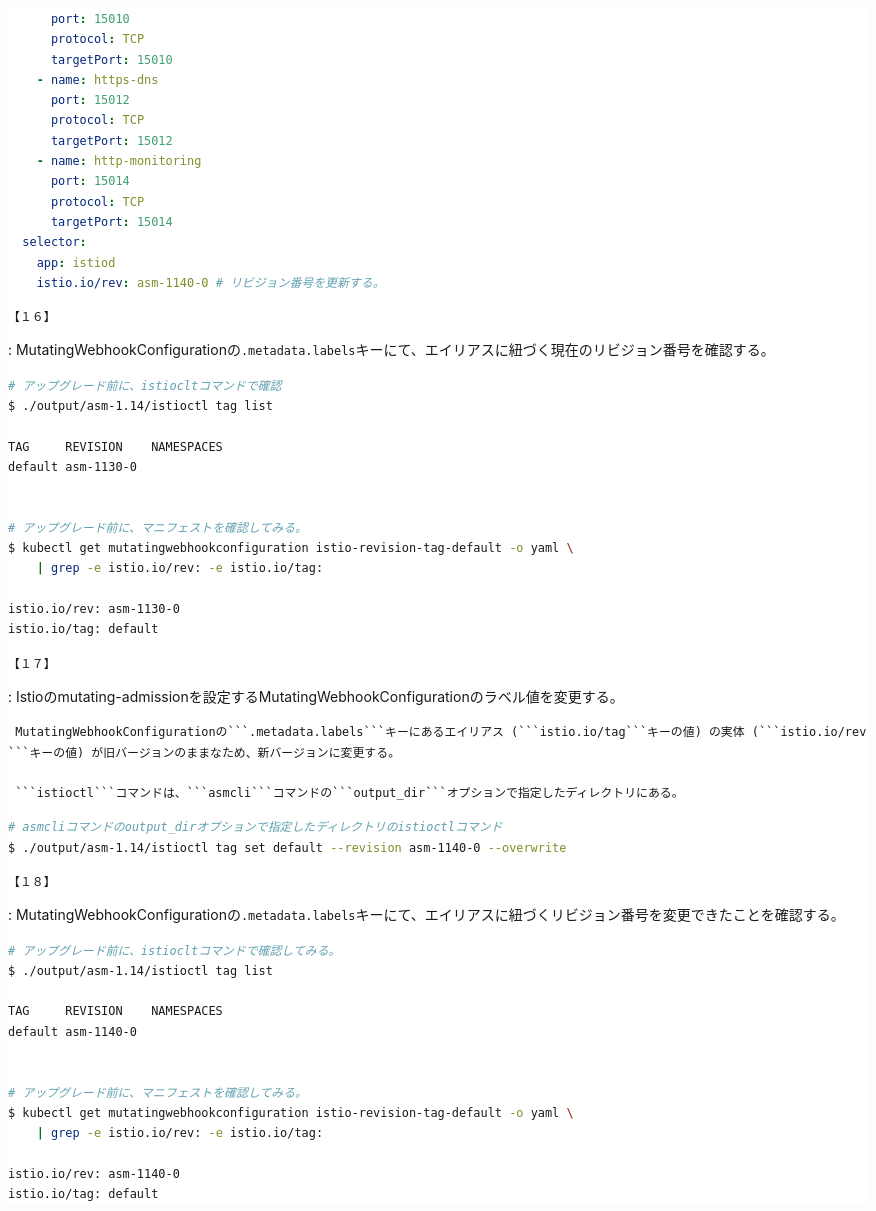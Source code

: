 ```yaml
      port: 15010
      protocol: TCP
      targetPort: 15010
    - name: https-dns
      port: 15012
      protocol: TCP
      targetPort: 15012
    - name: http-monitoring
      port: 15014
      protocol: TCP
      targetPort: 15014
  selector:
    app: istiod
    istio.io/rev: asm-1140-0 # リビジョン番号を更新する。
```

`【１６】`

: MutatingWebhookConfigurationの`.metadata.labels`キーにて、エイリアスに紐づく現在のリビジョン番号を確認する。

```bash
# アップグレード前に、istiocltコマンドで確認
$ ./output/asm-1.14/istioctl tag list

TAG     REVISION    NAMESPACES
default asm-1130-0


# アップグレード前に、マニフェストを確認してみる。
$ kubectl get mutatingwebhookconfiguration istio-revision-tag-default -o yaml \
    | grep -e istio.io/rev: -e istio.io/tag:

istio.io/rev: asm-1130-0
istio.io/tag: default
```

`【１７】`

: Istioのmutating-admissionを設定するMutatingWebhookConfigurationのラベル値を変更する。

     MutatingWebhookConfigurationの```.metadata.labels```キーにあるエイリアス (```istio.io/tag```キーの値) の実体 (```istio.io/rev```キーの値) が旧バージョンのままなため、新バージョンに変更する。

     ```istioctl```コマンドは、```asmcli```コマンドの```output_dir```オプションで指定したディレクトリにある。

```bash
# asmcliコマンドのoutput_dirオプションで指定したディレクトリのistioctlコマンド
$ ./output/asm-1.14/istioctl tag set default --revision asm-1140-0 --overwrite
```

`【１８】`

: MutatingWebhookConfigurationの`.metadata.labels`キーにて、エイリアスに紐づくリビジョン番号を変更できたことを確認する。

```bash
# アップグレード前に、istiocltコマンドで確認してみる。
$ ./output/asm-1.14/istioctl tag list

TAG     REVISION    NAMESPACES
default asm-1140-0


# アップグレード前に、マニフェストを確認してみる。
$ kubectl get mutatingwebhookconfiguration istio-revision-tag-default -o yaml \
    | grep -e istio.io/rev: -e istio.io/tag:

istio.io/rev: asm-1140-0
istio.io/tag: default
```
